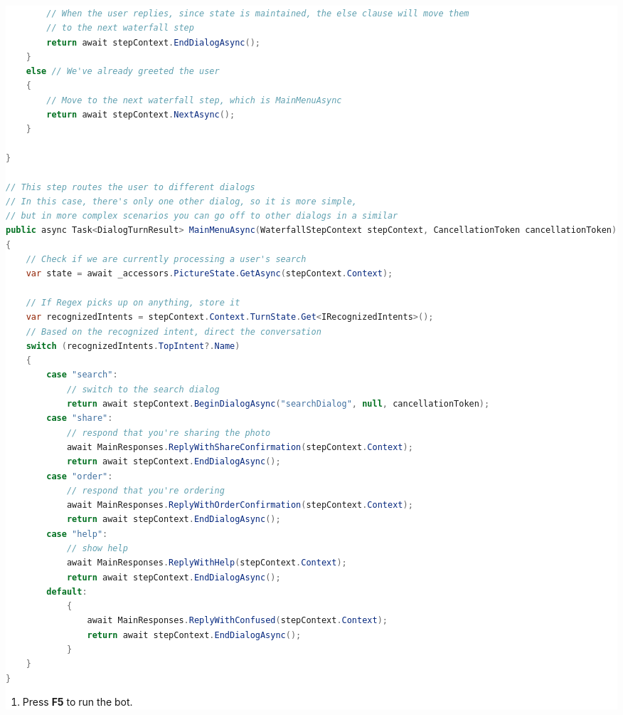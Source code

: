 ```csharp
        // When the user replies, since state is maintained, the else clause will move them
        // to the next waterfall step
        return await stepContext.EndDialogAsync();
    }
    else // We've already greeted the user
    {
        // Move to the next waterfall step, which is MainMenuAsync
        return await stepContext.NextAsync();
    }

}

// This step routes the user to different dialogs
// In this case, there's only one other dialog, so it is more simple,
// but in more complex scenarios you can go off to other dialogs in a similar
public async Task<DialogTurnResult> MainMenuAsync(WaterfallStepContext stepContext, CancellationToken cancellationToken)
{
    // Check if we are currently processing a user's search
    var state = await _accessors.PictureState.GetAsync(stepContext.Context);

    // If Regex picks up on anything, store it
    var recognizedIntents = stepContext.Context.TurnState.Get<IRecognizedIntents>();
    // Based on the recognized intent, direct the conversation
    switch (recognizedIntents.TopIntent?.Name)
    {
        case "search":
            // switch to the search dialog
            return await stepContext.BeginDialogAsync("searchDialog", null, cancellationToken);
        case "share":
            // respond that you're sharing the photo
            await MainResponses.ReplyWithShareConfirmation(stepContext.Context);
            return await stepContext.EndDialogAsync();
        case "order":
            // respond that you're ordering
            await MainResponses.ReplyWithOrderConfirmation(stepContext.Context);
            return await stepContext.EndDialogAsync();
        case "help":
            // show help
            await MainResponses.ReplyWithHelp(stepContext.Context);
            return await stepContext.EndDialogAsync();
        default:
            {
                await MainResponses.ReplyWithConfused(stepContext.Context);
                return await stepContext.EndDialogAsync();
            }
    }
}
```

1. Press **F5** to run the bot.
